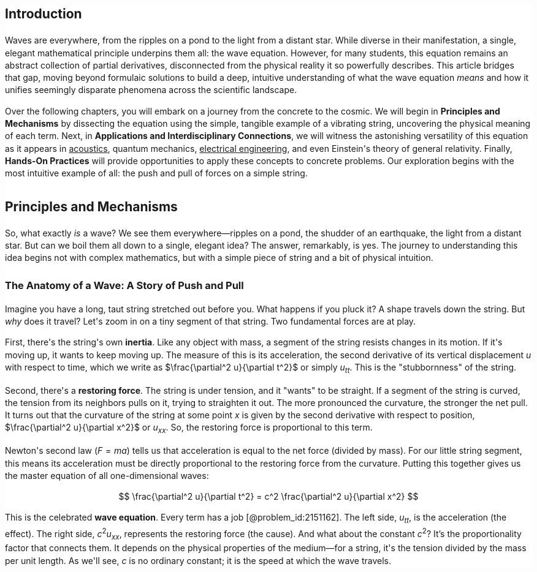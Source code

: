 ## Introduction
Waves are everywhere, from the ripples on a pond to the light from a distant star. While diverse in their manifestation, a single, elegant mathematical principle underpins them all: the wave equation. However, for many students, this equation remains an abstract collection of partial derivatives, disconnected from the physical reality it so powerfully describes. This article bridges that gap, moving beyond formulaic solutions to build a deep, intuitive understanding of what the wave equation *means* and how it unifies seemingly disparate phenomena across the scientific landscape.

Over the following chapters, you will embark on a journey from the concrete to the cosmic. We will begin in **Principles and Mechanisms** by dissecting the equation using the simple, tangible example of a vibrating string, uncovering the physical meaning of each term. Next, in **Applications and Interdisciplinary Connections**, we will witness the astonishing versatility of this equation as it appears in [acoustics](@article_id:264841), quantum mechanics, [electrical engineering](@article_id:262068), and even Einstein's theory of general relativity. Finally, **Hands-On Practices** will provide opportunities to apply these concepts to concrete problems. Our exploration begins with the most intuitive example of all: the push and pull of forces on a simple string.

## Principles and Mechanisms

So, what exactly *is* a wave? We see them everywhere—ripples on a pond, the shudder of an earthquake, the light from a distant star. But can we boil them all down to a single, elegant idea? The answer, remarkably, is yes. The journey to understanding this idea begins not with complex mathematics, but with a simple piece of string and a bit of physical intuition.

### The Anatomy of a Wave: A Story of Push and Pull

Imagine you have a long, taut string stretched out before you. What happens if you pluck it? A shape travels down the string. But *why* does it travel? Let's zoom in on a tiny segment of that string. Two fundamental forces are at play.

First, there's the string's own **inertia**. Like any object with mass, a segment of the string resists changes in its motion. If it's moving up, it wants to keep moving up. The measure of this is its acceleration, the second derivative of its vertical displacement $u$ with respect to time, which we write as $\frac{\partial^2 u}{\partial t^2}$ or simply $u_{tt}$. This is the "stubbornness" of the string.

Second, there's a **restoring force**. The string is under tension, and it "wants" to be straight. If a segment of the string is curved, the tension from its neighbors pulls on it, trying to straighten it out. The more pronounced the curvature, the stronger the net pull. It turns out that the curvature of the string at some point $x$ is given by the second derivative with respect to position, $\frac{\partial^2 u}{\partial x^2}$ or $u_{xx}$. So, the restoring force is proportional to this term.

Newton's second law ($F=ma$) tells us that acceleration is equal to the net force (divided by mass). For our little string segment, this means its acceleration must be directly proportional to the restoring force from the curvature. Putting this together gives us the master equation of all one-dimensional waves:

$$
\frac{\partial^2 u}{\partial t^2} = c^2 \frac{\partial^2 u}{\partial x^2}
$$

This is the celebrated **wave equation**. Every term has a job [@problem_id:2151162]. The left side, $u_{tt}$, is the acceleration (the effect). The right side, $c^2 u_{xx}$, represents the restoring force (the cause). And what about the constant $c^2$? It’s the proportionality factor that connects them. It depends on the physical properties of the medium—for a string, it's the tension divided by the mass per unit length. As we'll see, $c$ is no ordinary constant; it is the speed at which the wave travels.
